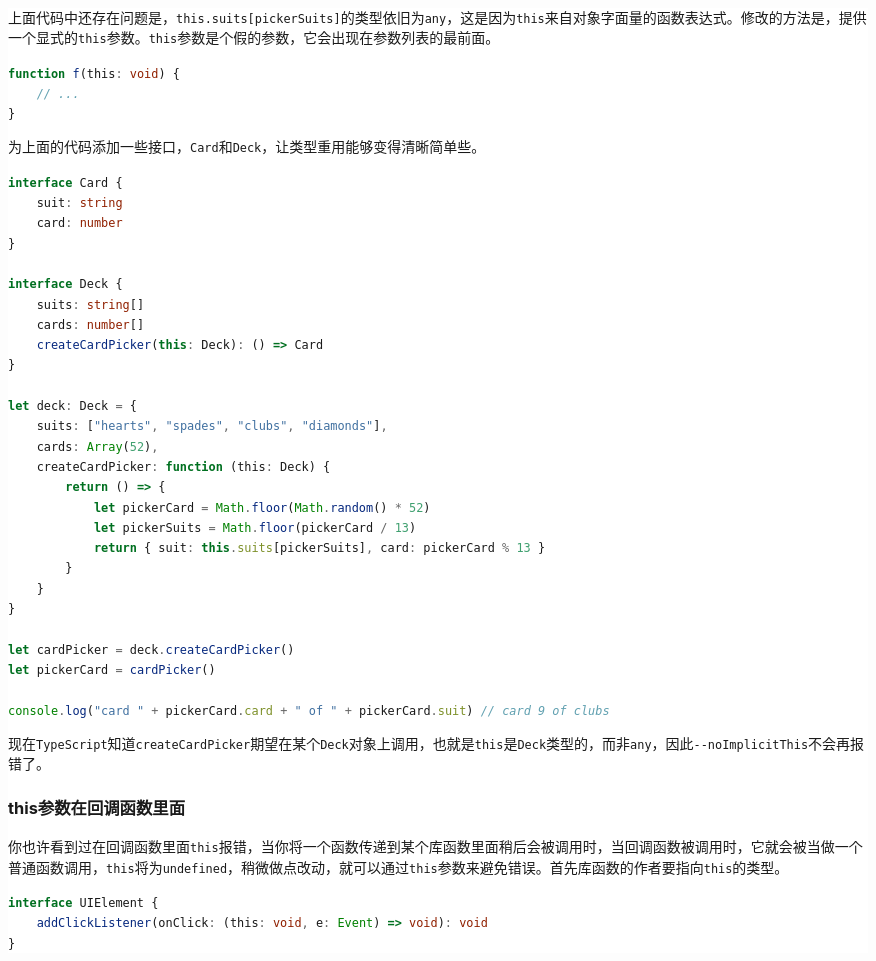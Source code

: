 上面代码中还存在问题是，`this.suits[pickerSuits]`的类型依旧为`any`，这是因为`this`来自对象字面量的函数表达式。修改的方法是，提供一个显式的`this`参数。`this`参数是个假的参数，它会出现在参数列表的最前面。

```ts
function f(this: void) {
    // ...
}
```

为上面的代码添加一些接口，`Card`和`Deck`，让类型重用能够变得清晰简单些。

```ts
interface Card {
    suit: string
    card: number
}

interface Deck {
    suits: string[]
    cards: number[]
    createCardPicker(this: Deck): () => Card
}

let deck: Deck = {
    suits: ["hearts", "spades", "clubs", "diamonds"],
    cards: Array(52),
    createCardPicker: function (this: Deck) {
        return () => {
            let pickerCard = Math.floor(Math.random() * 52)
            let pickerSuits = Math.floor(pickerCard / 13)
            return { suit: this.suits[pickerSuits], card: pickerCard % 13 }
        }
    }
}

let cardPicker = deck.createCardPicker()
let pickerCard = cardPicker()

console.log("card " + pickerCard.card + " of " + pickerCard.suit) // card 9 of clubs
```

现在`TypeScript`知道`createCardPicker`期望在某个`Deck`对象上调用，也就是`this`是`Deck`类型的，而非`any`，因此`--noImplicitThis`不会再报错了。

### this参数在回调函数里面

你也许看到过在回调函数里面`this`报错，当你将一个函数传递到某个库函数里面稍后会被调用时，当回调函数被调用时，它就会被当做一个普通函数调用，`this`将为`undefined`，稍微做点改动，就可以通过`this`参数来避免错误。首先库函数的作者要指向`this`的类型。

```ts
interface UIElement {
    addClickListener(onClick: (this: void, e: Event) => void): void
}
```
